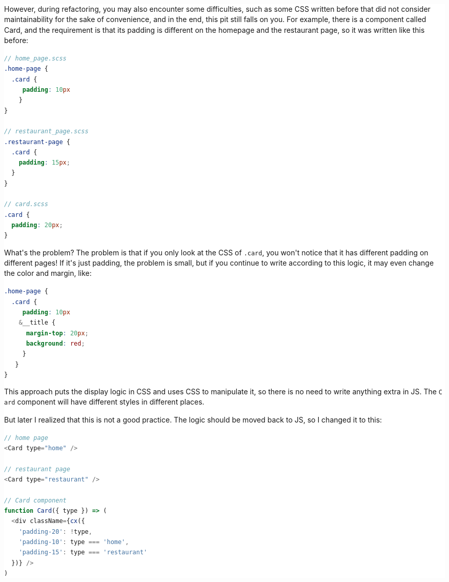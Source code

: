 However, during refactoring, you may also encounter some difficulties, such as some CSS written before that did not consider maintainability for the sake of convenience, and in the end, this pit still falls on you. For example, there is a component called Card, and the requirement is that its padding is different on the homepage and the restaurant page, so it was written like this before:

``` scss
// home_page.scss
.home-page {
  .card {
     padding: 10px
    }
}
  
// restaurant_page.scss
.restaurant-page {
  .card {
    padding: 15px;
  }
}
  
// card.scss
.card {
  padding: 20px;
}
```

What's the problem? The problem is that if you only look at the CSS of `.card`, you won't notice that it has different padding on different pages! If it's just padding, the problem is small, but if you continue to write according to this logic, it may even change the color and margin, like:

``` scss
.home-page {
  .card {
     padding: 10px
    &__title {
      margin-top: 20px;
      background: red;
     }
   }
}
```

This approach puts the display logic in CSS and uses CSS to manipulate it, so there is no need to write anything extra in JS. The `Card` component will have different styles in different places.

But later I realized that this is not a good practice. The logic should be moved back to JS, so I changed it to this:

``` js
// home page
<Card type="home" />
  
// restaurant page
<Card type="restaurant" />
  
// Card component
function Card({ type }) => (
  <div className={cx({
    'padding-20': !type,
    'padding-10': type === 'home',
    'padding-15': type === 'restaurant'
  })} />
)
```
